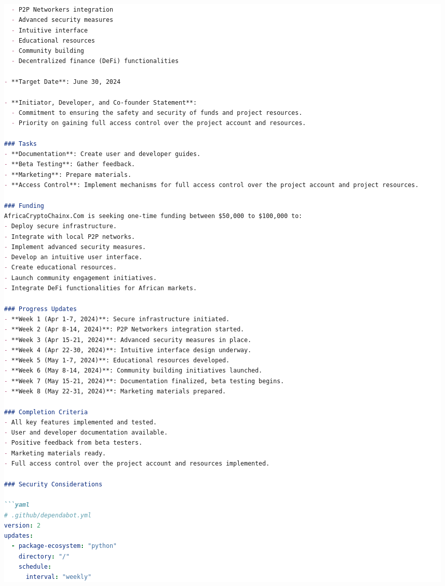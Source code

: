 ```markdown
  - P2P Networkers integration
  - Advanced security measures
  - Intuitive interface
  - Educational resources
  - Community building
  - Decentralized finance (DeFi) functionalities

- **Target Date**: June 30, 2024

- **Initiator, Developer, and Co-founder Statement**:
  - Commitment to ensuring the safety and security of funds and project resources.
  - Priority on gaining full access control over the project account and resources.

### Tasks
- **Documentation**: Create user and developer guides.
- **Beta Testing**: Gather feedback.
- **Marketing**: Prepare materials.
- **Access Control**: Implement mechanisms for full access control over the project account and project resources.

### Funding
AfricaCryptoChainx.Com is seeking one-time funding between $50,000 to $100,000 to:
- Deploy secure infrastructure.
- Integrate with local P2P networks.
- Implement advanced security measures.
- Develop an intuitive user interface.
- Create educational resources.
- Launch community engagement initiatives.
- Integrate DeFi functionalities for African markets.

### Progress Updates
- **Week 1 (Apr 1-7, 2024)**: Secure infrastructure initiated.
- **Week 2 (Apr 8-14, 2024)**: P2P Networkers integration started.
- **Week 3 (Apr 15-21, 2024)**: Advanced security measures in place.
- **Week 4 (Apr 22-30, 2024)**: Intuitive interface design underway.
- **Week 5 (May 1-7, 2024)**: Educational resources developed.
- **Week 6 (May 8-14, 2024)**: Community building initiatives launched.
- **Week 7 (May 15-21, 2024)**: Documentation finalized, beta testing begins.
- **Week 8 (May 22-31, 2024)**: Marketing materials prepared.

### Completion Criteria
- All key features implemented and tested.
- User and developer documentation available.
- Positive feedback from beta testers.
- Marketing materials ready.
- Full access control over the project account and resources implemented.

### Security Considerations

```yaml
# .github/dependabot.yml
version: 2
updates:
  - package-ecosystem: "python"
    directory: "/"
    schedule:
      interval: "weekly"
```
